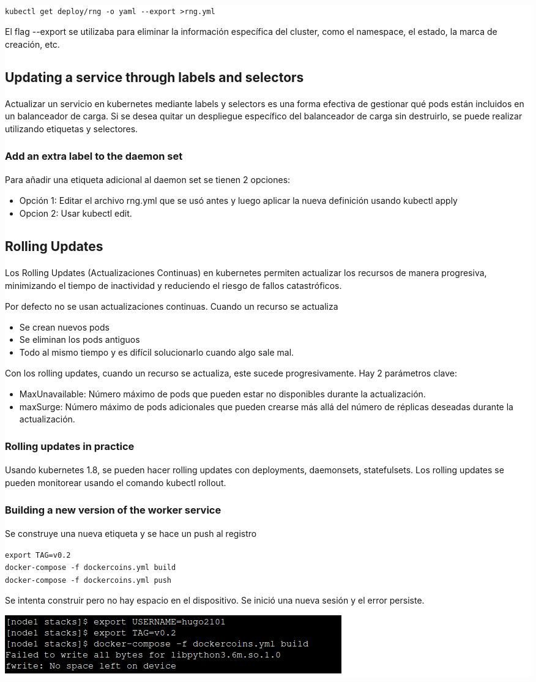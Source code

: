 ```
kubectl get deploy/rng -o yaml --export >rng.yml
```
El flag --export se utilizaba para eliminar la información específica del cluster, como el namespace, el estado, la marca de creación, etc.


## Updating a service through labels and selectors 

Actualizar un servicio en kubernetes mediante labels y selectors es una forma efectiva de gestionar qué pods están incluidos en un balanceador de carga. Si se desea quitar un despliegue específico del balanceador de carga sin destruirlo, se puede realizar utilizando etiquetas y selectores.

### Add an extra label to the daemon set

Para añadir una etiqueta adicional al daemon set se tienen 2 opciones:
- Opción 1: Editar el archivo rng.yml que se usó antes y luego aplicar la nueva definición usando kubectl apply
- Opcion 2: Usar kubectl edit.


## Rolling Updates

Los Rolling Updates (Actualizaciones Continuas) en kubernetes permiten actualizar los recursos de manera progresiva, minimizando el tiempo de inactividad y reduciendo el riesgo de fallos catastróficos.

Por defecto no se usan actualizaciones continuas. Cuando un recurso se actualiza
- Se crean nuevos pods
- Se eliminan los pods antiguos
- Todo al mismo tiempo y es difícil solucionarlo cuando algo sale mal.

Con los rolling updates, cuando un recurso se actualiza, este sucede progresivamente.
Hay 2 parámetros clave:
- MaxUnavailable: Número máximo de pods que pueden estar no disponibles durante la actualización. 
- maxSurge: Número máximo de pods adicionales que pueden crearse más allá del número de réplicas deseadas durante la actualización.

### Rolling updates in practice

Usando kubernetes 1.8, se pueden hacer rolling updates con deployments, daemonsets, statefulsets. 
Los rolling updates se pueden monitorear usando el comando kubectl rollout.

### Building a new version of the worker service

Se construye una nueva etiqueta y se hace un push al registro

```
export TAG=v0.2
docker-compose -f dockercoins.yml build
docker-compose -f dockercoins.yml push
```

Se intenta construir pero no hay espacio en el dispositivo. Se inició una nueva sesión y el error persiste.

![img](./img/img45.png)